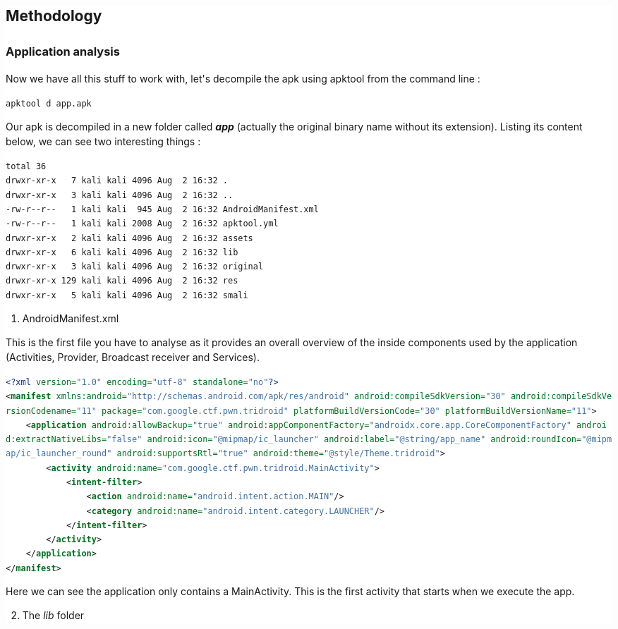 ## Methodology

### Application analysis
Now we have all this stuff to work with, let's decompile the apk using apktool from the command line :

```
apktool d app.apk
```

Our apk is decompiled in a new folder called ***app*** (actually the original binary name without its extension). Listing its content below, we can see two interesting things :

```
total 36
drwxr-xr-x   7 kali kali 4096 Aug  2 16:32 .
drwxr-xr-x   3 kali kali 4096 Aug  2 16:32 ..
-rw-r--r--   1 kali kali  945 Aug  2 16:32 AndroidManifest.xml
-rw-r--r--   1 kali kali 2008 Aug  2 16:32 apktool.yml
drwxr-xr-x   2 kali kali 4096 Aug  2 16:32 assets
drwxr-xr-x   6 kali kali 4096 Aug  2 16:32 lib
drwxr-xr-x   3 kali kali 4096 Aug  2 16:32 original
drwxr-xr-x 129 kali kali 4096 Aug  2 16:32 res
drwxr-xr-x   5 kali kali 4096 Aug  2 16:32 smali
```

1. AndroidManifest.xml

This is the first file you have to analyse as it provides an overall overview of the inside components used by the application (Activities, Provider, Broadcast receiver and Services).

```xml
<?xml version="1.0" encoding="utf-8" standalone="no"?>
<manifest xmlns:android="http://schemas.android.com/apk/res/android" android:compileSdkVersion="30" android:compileSdkVersionCodename="11" package="com.google.ctf.pwn.tridroid" platformBuildVersionCode="30" platformBuildVersionName="11">
    <application android:allowBackup="true" android:appComponentFactory="androidx.core.app.CoreComponentFactory" android:extractNativeLibs="false" android:icon="@mipmap/ic_launcher" android:label="@string/app_name" android:roundIcon="@mipmap/ic_launcher_round" android:supportsRtl="true" android:theme="@style/Theme.tridroid">
        <activity android:name="com.google.ctf.pwn.tridroid.MainActivity">
            <intent-filter>
                <action android:name="android.intent.action.MAIN"/>
                <category android:name="android.intent.category.LAUNCHER"/>
            </intent-filter>
        </activity>
    </application>
</manifest>    
```
Here we can see the application only contains a MainActivity. This is the first activity that starts when we execute the app.

2. The _lib_ folder
